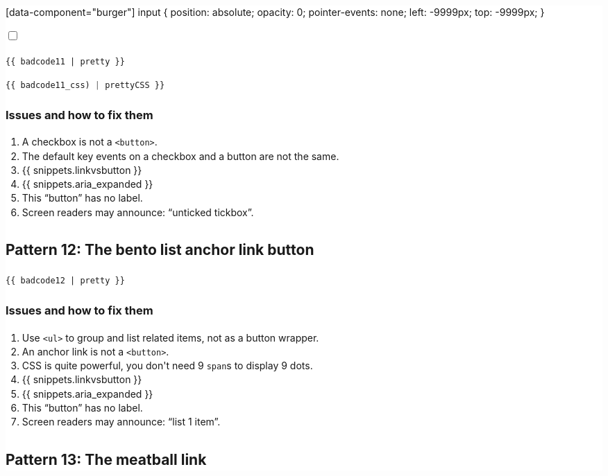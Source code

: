   [data-component="burger"] input {
    position: absolute;
    opacity: 0;
    pointer-events: none;
    left: -9999px;
    top: -9999px;
  }
</style>

<p data-component="burger">
  <input type="checkbox" id="burger">
  <label for="burger"></label>
</p>

```html
{{ badcode11 | pretty }}
```
```css
{{ badcode11_css) | prettyCSS }}
```

### Issues and how to fix them

1. A checkbox is not a `<button>`.
1. The default key events on a checkbox and a button are not the same.
1. {{ snippets.linkvsbutton }}
1. {{ snippets.aria_expanded }}
1. This “button” has no label.
1. Screen readers may announce: “unticked tickbox”.

</div>


<div class="section">

## Pattern 12: The bento list anchor link button

```html
{{ badcode12 | pretty }}
```

### Issues and how to fix them

1. Use `<ul>` to group and list related items, not as a button wrapper.
1. An anchor link is not a `<button>`.
1. CSS is quite powerful, you don't need 9 `span`s to display 9 dots.
1. {{ snippets.linkvsbutton }}
1. {{ snippets.aria_expanded }}
1. This “button” has no label.
1. Screen readers may announce: “list 1 item”.

</div>

<div class="section">

## Pattern 13: The meatball link
